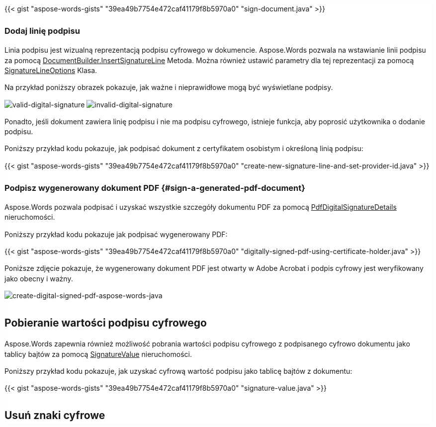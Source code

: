 {{< gist "aspose-words-gists" "39ea49b7754e472caf41179f8b5970a0" "sign-document.java" >}}

### Dodaj linię podpisu

Linia podpisu jest wizualną reprezentacją podpisu cyfrowego w dokumencie. Aspose.Words pozwala na wstawianie linii podpisu za pomocą [DocumentBuilder.InsertSignatureLine](https://reference.aspose.com/words/java/com.aspose.words/documentbuilder/#insertSignatureLine-com.aspose.words.SignatureLineOptions) Metoda. Można również ustawić parametry dla tej reprezentacji za pomocą [SignatureLineOptions](https://reference.aspose.com/words/java/com.aspose.words/signaturelineoptions/) Klasa.

Na przykład poniższy obrazek pokazuje, jak ważne i nieprawidłowe mogą być wyświetlane podpisy.

<img src="/words/java/working-with-digital-signatures/valid.png" alt="valid-digital-signature" style="width:300px"/>

<img src="/words/java/working-with-digital-signatures/invalid.png" alt="invalid-digital-signature" style="width:300px"/>

Ponadto, jeśli dokument zawiera linię podpisu i nie ma podpisu cyfrowego, istnieje funkcja, aby poprosić użytkownika o dodanie podpisu.

Poniższy przykład kodu pokazuje, jak podpisać dokument z certyfikatem osobistym i określoną linią podpisu:

{{< gist "aspose-words-gists" "39ea49b7754e472caf41179f8b5970a0" "create-new-signature-line-and-set-provider-id.java" >}}

### Podpisz wygenerowany dokument PDF {#sign-a-generated-pdf-document}

Aspose.Words pozwala podpisać i uzyskać wszystkie szczegóły dokumentu PDF za pomocą [PdfDigitalSignatureDetails](https://reference.aspose.com/words/java/com.aspose.words/pdfdigitalsignaturedetails/) nieruchomości.

Poniższy przykład kodu pokazuje jak podpisać wygenerowany PDF:

{{< gist "aspose-words-gists" "39ea49b7754e472caf41179f8b5970a0" "digitally-signed-pdf-using-certificate-holder.java" >}}

Poniższe zdjęcie pokazuje, że wygenerowany dokument PDF jest otwarty w Adobe Acrobat i podpis cyfrowy jest weryfikowany jako obecny i ważny.

![create-digital-signed-pdf-aspose-words-java](/words/java/working-with-digital-signatures/signed-pdf-aspose-words-java.png)

## Pobieranie wartości podpisu cyfrowego

Aspose.Words zapewnia również możliwość pobrania wartości podpisu cyfrowego z podpisanego cyfrowo dokumentu jako tablicy bajtów za pomocą [SignatureValue](https://reference.aspose.com/words/java/com.aspose.words/digitalsignature/#getSignatureValue) nieruchomości.

Poniższy przykład kodu pokazuje, jak uzyskać cyfrową wartość podpisu jako tablicę bajtów z dokumentu:

{{< gist "aspose-words-gists" "39ea49b7754e472caf41179f8b5970a0" "signature-value.java" >}}

## Usuń znaki cyfrowe
